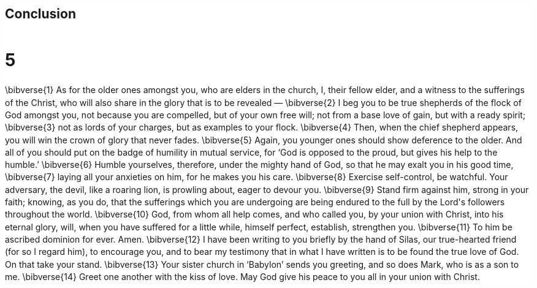 ## Conclusion
# 5 
\bibverse{1} As for the older ones amongst you, who are elders in the church, I, their fellow elder, and a witness to the sufferings of the Christ, who will also share in the glory that is to be revealed — \bibverse{2} I beg you to be true shepherds of the flock of God amongst you, not because you are compelled, but of your own free will; not from a base love of gain, but with a ready spirit; \bibverse{3} not as lords of your charges, but as examples to your flock. \bibverse{4} Then, when the chief shepherd appears, you will win the crown of glory that never fades. \bibverse{5} Again, you younger ones should show deference to the older. And all of you should put on the badge of humility in mutual service, for ‘God is opposed to the proud, but gives his help to the humble.’ \bibverse{6} Humble yourselves, therefore, under the mighty hand of God, so that he may exalt you in his good time, \bibverse{7} laying all your anxieties on him, for he makes you his care. \bibverse{8} Exercise self-control, be watchful. Your adversary, the devil, like a roaring lion, is prowling about, eager to devour you. \bibverse{9} Stand firm against him, strong in your faith; knowing, as you do, that the sufferings which you are undergoing are being endured to the full by the Lord's followers throughout the world. \bibverse{10} God, from whom all help comes, and who called you, by your union with Christ, into his eternal glory, will, when you have suffered for a little while, himself perfect, establish, strengthen you. \bibverse{11} To him be ascribed dominion for ever. Amen. \bibverse{12} I have been writing to you briefly by the hand of Silas, our true-hearted friend (for so I regard him), to encourage you, and to bear my testimony that in what I have written is to be found the true love of God. On that take your stand. \bibverse{13} Your sister church in ‘Babylon’ sends you greeting, and so does Mark, who is as a son to me. \bibverse{14} Greet one another with the kiss of love. May God give his peace to you all in your union with Christ. 